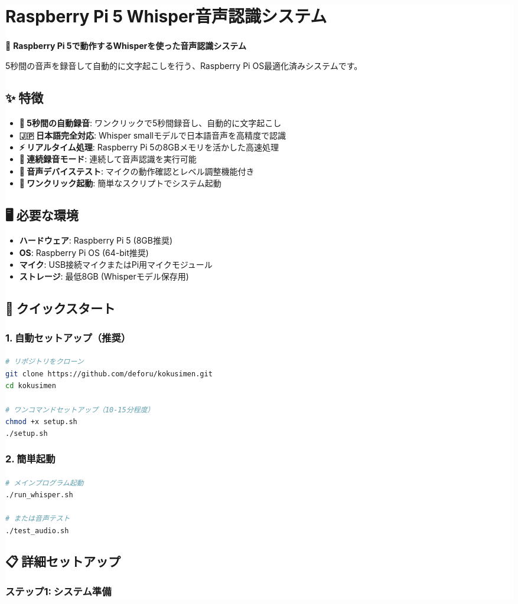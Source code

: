 # Raspberry Pi 5 Whisper音声認識システム

🎤 **Raspberry Pi 5で動作するWhisperを使った音声認識システム**

5秒間の音声を録音して自動的に文字起こしを行う、Raspberry Pi OS最適化済みシステムです。

## ✨ 特徴

- **🎯 5秒間の自動録音**: ワンクリックで5秒間録音し、自動的に文字起こし
- **🇯🇵 日本語完全対応**: Whisper smallモデルで日本語音声を高精度で認識
- **⚡ リアルタイム処理**: Raspberry Pi 5の8GBメモリを活かした高速処理
- **🔄 連続録音モード**: 連続して音声認識を実行可能
- **🔧 音声デバイステスト**: マイクの動作確認とレベル調整機能付き
- **🚀 ワンクリック起動**: 簡単なスクリプトでシステム起動

## 🖥️ 必要な環境

- **ハードウェア**: Raspberry Pi 5 (8GB推奨)
- **OS**: Raspberry Pi OS (64-bit推奨)
- **マイク**: USB接続マイクまたはPi用マイクモジュール
- **ストレージ**: 最低8GB (Whisperモデル保存用)

## 🚀 クイックスタート

### 1. 自動セットアップ（推奨）

```bash
# リポジトリをクローン
git clone https://github.com/deforu/kokusimen.git
cd kokusimen

# ワンコマンドセットアップ（10-15分程度）
chmod +x setup.sh
./setup.sh
```

### 2. 簡単起動

```bash
# メインプログラム起動
./run_whisper.sh

# または音声テスト
./test_audio.sh
```

## 📋 詳細セットアップ

### ステップ1: システム準備
